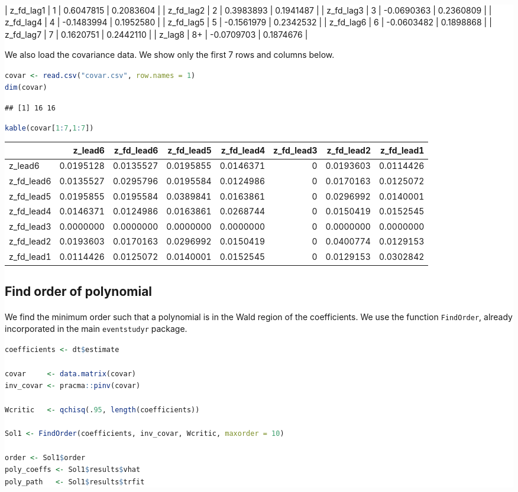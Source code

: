 | z_fd_lag1  | 1     |  0.6047815 | 0.2083604 |
| z_fd_lag2  | 2     |  0.3983893 | 0.1941487 |
| z_fd_lag3  | 3     | -0.0690363 | 0.2360809 |
| z_fd_lag4  | 4     | -0.1483994 | 0.1952580 |
| z_fd_lag5  | 5     | -0.1561979 | 0.2342532 |
| z_fd_lag6  | 6     | -0.0603482 | 0.1898868 |
| z_fd_lag7  | 7     |  0.1620751 | 0.2442110 |
| z_lag8     | 8+    | -0.0709703 | 0.1874676 |

We also load the covariance data. We show only the first 7 rows and
columns below.

``` r
covar <- read.csv("covar.csv", row.names = 1)
dim(covar)
```

    ## [1] 16 16

``` r
kable(covar[1:7,1:7])
```

|            |   z_lead6 | z_fd_lead6 | z_fd_lead5 | z_fd_lead4 | z_fd_lead3 | z_fd_lead2 | z_fd_lead1 |
|:-----------|----------:|-----------:|-----------:|-----------:|-----------:|-----------:|-----------:|
| z_lead6    | 0.0195128 |  0.0135527 |  0.0195855 |  0.0146371 |          0 |  0.0193603 |  0.0114426 |
| z_fd_lead6 | 0.0135527 |  0.0295796 |  0.0195584 |  0.0124986 |          0 |  0.0170163 |  0.0125072 |
| z_fd_lead5 | 0.0195855 |  0.0195584 |  0.0389841 |  0.0163861 |          0 |  0.0296992 |  0.0140001 |
| z_fd_lead4 | 0.0146371 |  0.0124986 |  0.0163861 |  0.0268744 |          0 |  0.0150419 |  0.0152545 |
| z_fd_lead3 | 0.0000000 |  0.0000000 |  0.0000000 |  0.0000000 |          0 |  0.0000000 |  0.0000000 |
| z_fd_lead2 | 0.0193603 |  0.0170163 |  0.0296992 |  0.0150419 |          0 |  0.0400774 |  0.0129153 |
| z_fd_lead1 | 0.0114426 |  0.0125072 |  0.0140001 |  0.0152545 |          0 |  0.0129153 |  0.0302842 |

## Find order of polynomial

We find the minimum order such that a polynomial is in the Wald region
of the coefficients. We use the function `FindOrder`, already
incorporated in the main `eventstudyr` package.

``` r
coefficients <- dt$estimate

covar     <- data.matrix(covar)
inv_covar <- pracma::pinv(covar)

Wcritic   <- qchisq(.95, length(coefficients))

Sol1 <- FindOrder(coefficients, inv_covar, Wcritic, maxorder = 10)

order <- Sol1$order
poly_coeffs <- Sol1$results$vhat
poly_path   <- Sol1$results$trfit
```
